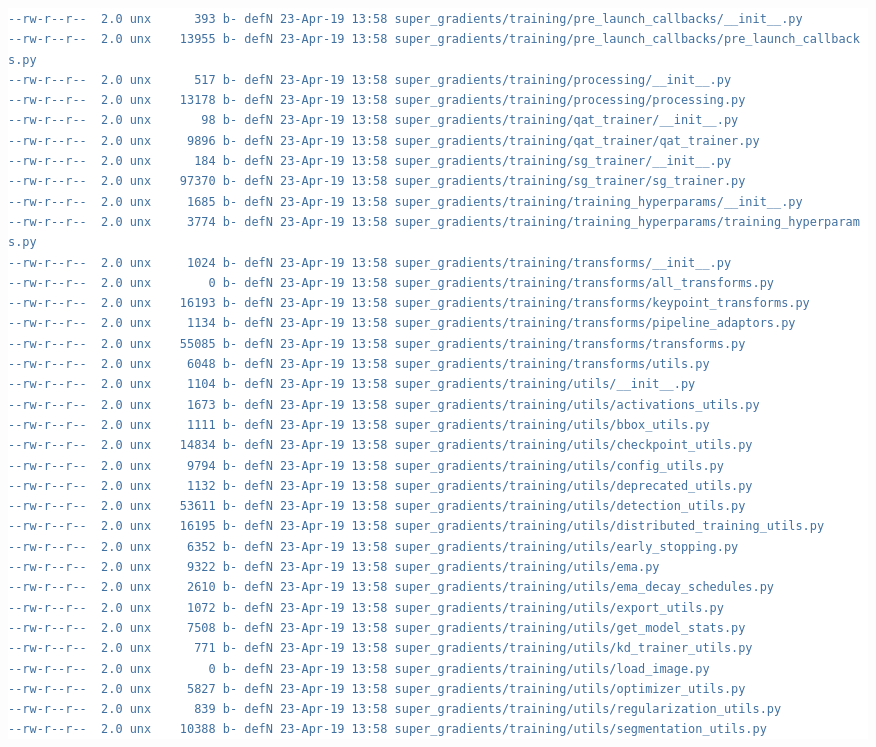 ```diff
--rw-r--r--  2.0 unx      393 b- defN 23-Apr-19 13:58 super_gradients/training/pre_launch_callbacks/__init__.py
--rw-r--r--  2.0 unx    13955 b- defN 23-Apr-19 13:58 super_gradients/training/pre_launch_callbacks/pre_launch_callbacks.py
--rw-r--r--  2.0 unx      517 b- defN 23-Apr-19 13:58 super_gradients/training/processing/__init__.py
--rw-r--r--  2.0 unx    13178 b- defN 23-Apr-19 13:58 super_gradients/training/processing/processing.py
--rw-r--r--  2.0 unx       98 b- defN 23-Apr-19 13:58 super_gradients/training/qat_trainer/__init__.py
--rw-r--r--  2.0 unx     9896 b- defN 23-Apr-19 13:58 super_gradients/training/qat_trainer/qat_trainer.py
--rw-r--r--  2.0 unx      184 b- defN 23-Apr-19 13:58 super_gradients/training/sg_trainer/__init__.py
--rw-r--r--  2.0 unx    97370 b- defN 23-Apr-19 13:58 super_gradients/training/sg_trainer/sg_trainer.py
--rw-r--r--  2.0 unx     1685 b- defN 23-Apr-19 13:58 super_gradients/training/training_hyperparams/__init__.py
--rw-r--r--  2.0 unx     3774 b- defN 23-Apr-19 13:58 super_gradients/training/training_hyperparams/training_hyperparams.py
--rw-r--r--  2.0 unx     1024 b- defN 23-Apr-19 13:58 super_gradients/training/transforms/__init__.py
--rw-r--r--  2.0 unx        0 b- defN 23-Apr-19 13:58 super_gradients/training/transforms/all_transforms.py
--rw-r--r--  2.0 unx    16193 b- defN 23-Apr-19 13:58 super_gradients/training/transforms/keypoint_transforms.py
--rw-r--r--  2.0 unx     1134 b- defN 23-Apr-19 13:58 super_gradients/training/transforms/pipeline_adaptors.py
--rw-r--r--  2.0 unx    55085 b- defN 23-Apr-19 13:58 super_gradients/training/transforms/transforms.py
--rw-r--r--  2.0 unx     6048 b- defN 23-Apr-19 13:58 super_gradients/training/transforms/utils.py
--rw-r--r--  2.0 unx     1104 b- defN 23-Apr-19 13:58 super_gradients/training/utils/__init__.py
--rw-r--r--  2.0 unx     1673 b- defN 23-Apr-19 13:58 super_gradients/training/utils/activations_utils.py
--rw-r--r--  2.0 unx     1111 b- defN 23-Apr-19 13:58 super_gradients/training/utils/bbox_utils.py
--rw-r--r--  2.0 unx    14834 b- defN 23-Apr-19 13:58 super_gradients/training/utils/checkpoint_utils.py
--rw-r--r--  2.0 unx     9794 b- defN 23-Apr-19 13:58 super_gradients/training/utils/config_utils.py
--rw-r--r--  2.0 unx     1132 b- defN 23-Apr-19 13:58 super_gradients/training/utils/deprecated_utils.py
--rw-r--r--  2.0 unx    53611 b- defN 23-Apr-19 13:58 super_gradients/training/utils/detection_utils.py
--rw-r--r--  2.0 unx    16195 b- defN 23-Apr-19 13:58 super_gradients/training/utils/distributed_training_utils.py
--rw-r--r--  2.0 unx     6352 b- defN 23-Apr-19 13:58 super_gradients/training/utils/early_stopping.py
--rw-r--r--  2.0 unx     9322 b- defN 23-Apr-19 13:58 super_gradients/training/utils/ema.py
--rw-r--r--  2.0 unx     2610 b- defN 23-Apr-19 13:58 super_gradients/training/utils/ema_decay_schedules.py
--rw-r--r--  2.0 unx     1072 b- defN 23-Apr-19 13:58 super_gradients/training/utils/export_utils.py
--rw-r--r--  2.0 unx     7508 b- defN 23-Apr-19 13:58 super_gradients/training/utils/get_model_stats.py
--rw-r--r--  2.0 unx      771 b- defN 23-Apr-19 13:58 super_gradients/training/utils/kd_trainer_utils.py
--rw-r--r--  2.0 unx        0 b- defN 23-Apr-19 13:58 super_gradients/training/utils/load_image.py
--rw-r--r--  2.0 unx     5827 b- defN 23-Apr-19 13:58 super_gradients/training/utils/optimizer_utils.py
--rw-r--r--  2.0 unx      839 b- defN 23-Apr-19 13:58 super_gradients/training/utils/regularization_utils.py
--rw-r--r--  2.0 unx    10388 b- defN 23-Apr-19 13:58 super_gradients/training/utils/segmentation_utils.py
```